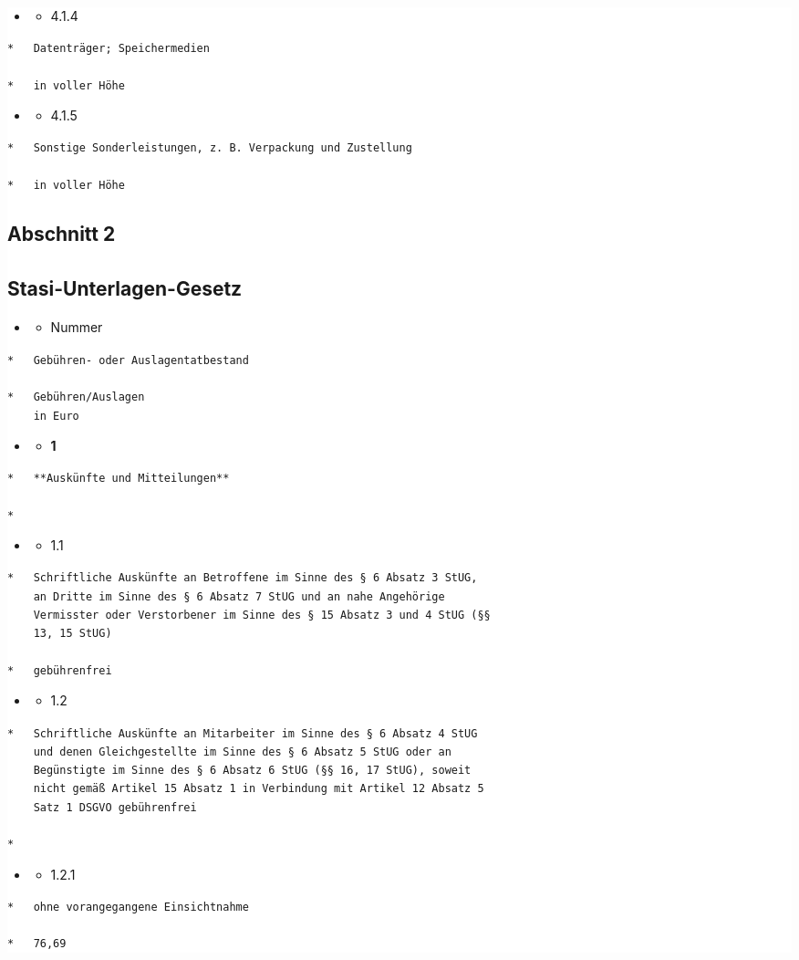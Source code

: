 
*    *   4.1.4

    *   Datenträger; Speichermedien

    *   in voller Höhe


*    *   4.1.5

    *   Sonstige Sonderleistungen, z. B. Verpackung und Zustellung

    *   in voller Höhe




## Abschnitt 2


## Stasi-Unterlagen-Gesetz


*    *   Nummer

    *   Gebühren- oder Auslagentatbestand

    *   Gebühren/Auslagen
        in Euro


*    *   **1**

    *   **Auskünfte und Mitteilungen**

    *

*    *   1.1

    *   Schriftliche Auskünfte an Betroffene im Sinne des § 6 Absatz 3 StUG,
        an Dritte im Sinne des § 6 Absatz 7 StUG und an nahe Angehörige
        Vermisster oder Verstorbener im Sinne des § 15 Absatz 3 und 4 StUG (§§
        13, 15 StUG)

    *   gebührenfrei


*    *   1.2

    *   Schriftliche Auskünfte an Mitarbeiter im Sinne des § 6 Absatz 4 StUG
        und denen Gleichgestellte im Sinne des § 6 Absatz 5 StUG oder an
        Begünstigte im Sinne des § 6 Absatz 6 StUG (§§ 16, 17 StUG), soweit
        nicht gemäß Artikel 15 Absatz 1 in Verbindung mit Artikel 12 Absatz 5
        Satz 1 DSGVO gebührenfrei

    *

*    *   1.2.1

    *   ohne vorangegangene Einsichtnahme

    *   76,69
